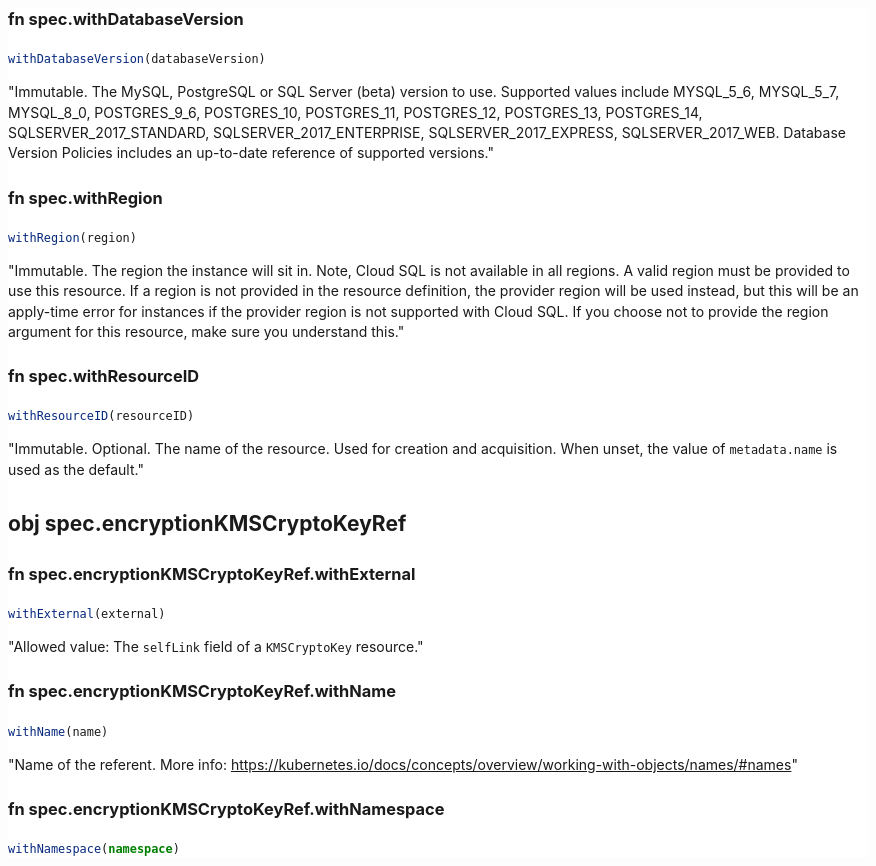 ### fn spec.withDatabaseVersion

```ts
withDatabaseVersion(databaseVersion)
```

"Immutable. The MySQL, PostgreSQL or SQL Server (beta) version to use. Supported values include MYSQL_5_6, MYSQL_5_7, MYSQL_8_0, POSTGRES_9_6, POSTGRES_10, POSTGRES_11, POSTGRES_12, POSTGRES_13, POSTGRES_14, SQLSERVER_2017_STANDARD, SQLSERVER_2017_ENTERPRISE, SQLSERVER_2017_EXPRESS, SQLSERVER_2017_WEB. Database Version Policies includes an up-to-date reference of supported versions."

### fn spec.withRegion

```ts
withRegion(region)
```

"Immutable. The region the instance will sit in. Note, Cloud SQL is not available in all regions. A valid region must be provided to use this resource. If a region is not provided in the resource definition, the provider region will be used instead, but this will be an apply-time error for instances if the provider region is not supported with Cloud SQL. If you choose not to provide the region argument for this resource, make sure you understand this."

### fn spec.withResourceID

```ts
withResourceID(resourceID)
```

"Immutable. Optional. The name of the resource. Used for creation and acquisition. When unset, the value of `metadata.name` is used as the default."

## obj spec.encryptionKMSCryptoKeyRef



### fn spec.encryptionKMSCryptoKeyRef.withExternal

```ts
withExternal(external)
```

"Allowed value: The `selfLink` field of a `KMSCryptoKey` resource."

### fn spec.encryptionKMSCryptoKeyRef.withName

```ts
withName(name)
```

"Name of the referent. More info: https://kubernetes.io/docs/concepts/overview/working-with-objects/names/#names"

### fn spec.encryptionKMSCryptoKeyRef.withNamespace

```ts
withNamespace(namespace)
```
